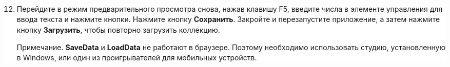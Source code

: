 12. Перейдите в режим предварительного просмотра снова, нажав клавишу F5, введите числа в элементе управления для ввода текста и нажмите кнопки.  Нажмите кнопку **Сохранить**.  Закройте и перезапустите приложение, а затем нажмите кнопку **Загрузить**, чтобы повторно загрузить коллекцию.  
    
     Примечание. **SaveData** и **LoadData** не работают в браузере. Поэтому необходимо использовать студию, установленную в Windows, или один из проигрывателей для мобильных устройств.  

